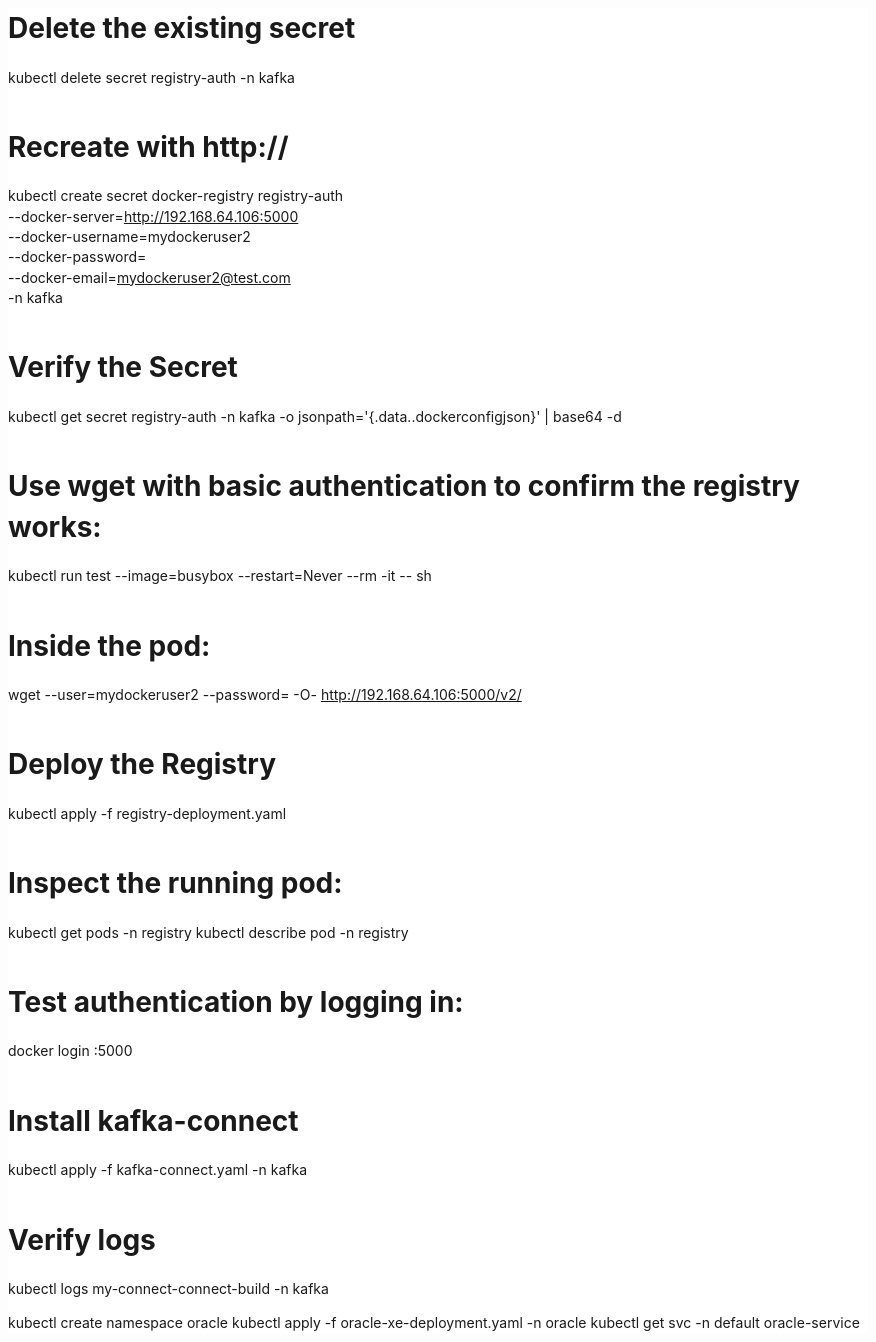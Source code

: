 # Delete the existing secret
kubectl delete secret registry-auth -n kafka

# Recreate with http://
kubectl create secret docker-registry registry-auth \
  --docker-server=http://192.168.64.106:5000 \
  --docker-username=mydockeruser2 \
  --docker-password=<your-password> \
  --docker-email=mydockeruser2@test.com \
  -n kafka

# Verify the Secret
kubectl get secret registry-auth -n kafka -o jsonpath='{.data.\.dockerconfigjson}' | base64 -d

# Use wget with basic authentication to confirm the registry works:
kubectl run test --image=busybox --restart=Never --rm -it -- sh
# Inside the pod:
wget --user=mydockeruser2 --password=<your-password> -O- http://192.168.64.106:5000/v2/

# Deploy the Registry
kubectl apply -f registry-deployment.yaml

# Inspect the running pod:
kubectl get pods -n registry
kubectl describe pod -n registry <registry-pod-name>

# Test authentication by logging in:
docker login <registry-address>:5000

# Install kafka-connect
kubectl apply -f kafka-connect.yaml -n kafka

# Verify logs
kubectl logs my-connect-connect-build -n kafka


kubectl create namespace oracle
kubectl apply -f oracle-xe-deployment.yaml -n oracle
kubectl get svc -n default oracle-service
